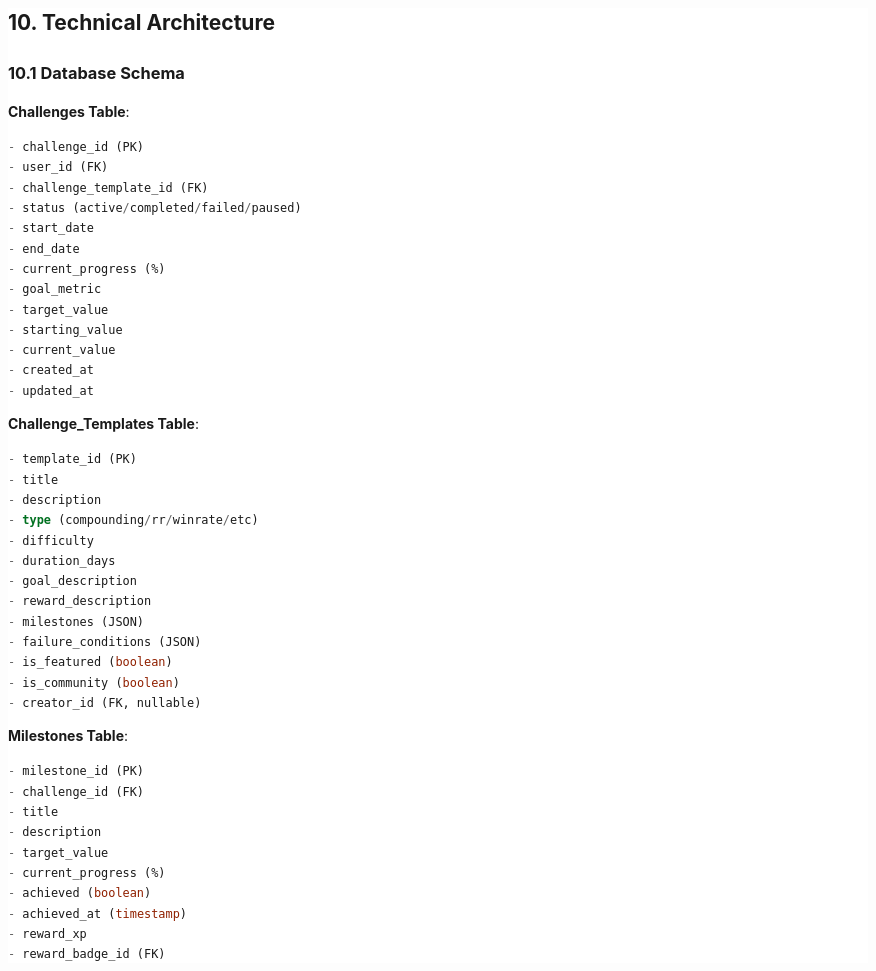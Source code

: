 
## 10. Technical Architecture

### 10.1 Database Schema

**Challenges Table**:
```sql
- challenge_id (PK)
- user_id (FK)
- challenge_template_id (FK)
- status (active/completed/failed/paused)
- start_date
- end_date
- current_progress (%)
- goal_metric
- target_value
- starting_value
- current_value
- created_at
- updated_at
```

**Challenge_Templates Table**:
```sql
- template_id (PK)
- title
- description
- type (compounding/rr/winrate/etc)
- difficulty
- duration_days
- goal_description
- reward_description
- milestones (JSON)
- failure_conditions (JSON)
- is_featured (boolean)
- is_community (boolean)
- creator_id (FK, nullable)
```

**Milestones Table**:
```sql
- milestone_id (PK)
- challenge_id (FK)
- title
- description
- target_value
- current_progress (%)
- achieved (boolean)
- achieved_at (timestamp)
- reward_xp
- reward_badge_id (FK)
```
